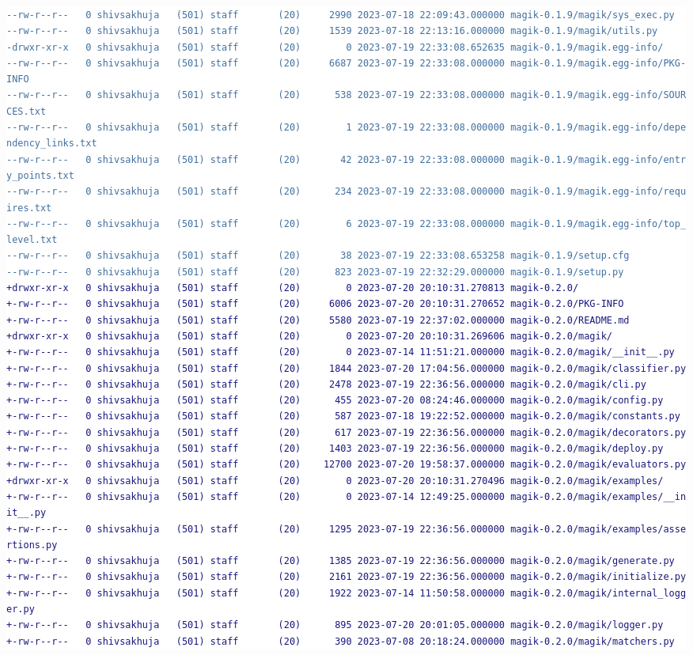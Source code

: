 ```diff
--rw-r--r--   0 shivsakhuja   (501) staff       (20)     2990 2023-07-18 22:09:43.000000 magik-0.1.9/magik/sys_exec.py
--rw-r--r--   0 shivsakhuja   (501) staff       (20)     1539 2023-07-18 22:13:16.000000 magik-0.1.9/magik/utils.py
-drwxr-xr-x   0 shivsakhuja   (501) staff       (20)        0 2023-07-19 22:33:08.652635 magik-0.1.9/magik.egg-info/
--rw-r--r--   0 shivsakhuja   (501) staff       (20)     6687 2023-07-19 22:33:08.000000 magik-0.1.9/magik.egg-info/PKG-INFO
--rw-r--r--   0 shivsakhuja   (501) staff       (20)      538 2023-07-19 22:33:08.000000 magik-0.1.9/magik.egg-info/SOURCES.txt
--rw-r--r--   0 shivsakhuja   (501) staff       (20)        1 2023-07-19 22:33:08.000000 magik-0.1.9/magik.egg-info/dependency_links.txt
--rw-r--r--   0 shivsakhuja   (501) staff       (20)       42 2023-07-19 22:33:08.000000 magik-0.1.9/magik.egg-info/entry_points.txt
--rw-r--r--   0 shivsakhuja   (501) staff       (20)      234 2023-07-19 22:33:08.000000 magik-0.1.9/magik.egg-info/requires.txt
--rw-r--r--   0 shivsakhuja   (501) staff       (20)        6 2023-07-19 22:33:08.000000 magik-0.1.9/magik.egg-info/top_level.txt
--rw-r--r--   0 shivsakhuja   (501) staff       (20)       38 2023-07-19 22:33:08.653258 magik-0.1.9/setup.cfg
--rw-r--r--   0 shivsakhuja   (501) staff       (20)      823 2023-07-19 22:32:29.000000 magik-0.1.9/setup.py
+drwxr-xr-x   0 shivsakhuja   (501) staff       (20)        0 2023-07-20 20:10:31.270813 magik-0.2.0/
+-rw-r--r--   0 shivsakhuja   (501) staff       (20)     6006 2023-07-20 20:10:31.270652 magik-0.2.0/PKG-INFO
+-rw-r--r--   0 shivsakhuja   (501) staff       (20)     5580 2023-07-19 22:37:02.000000 magik-0.2.0/README.md
+drwxr-xr-x   0 shivsakhuja   (501) staff       (20)        0 2023-07-20 20:10:31.269606 magik-0.2.0/magik/
+-rw-r--r--   0 shivsakhuja   (501) staff       (20)        0 2023-07-14 11:51:21.000000 magik-0.2.0/magik/__init__.py
+-rw-r--r--   0 shivsakhuja   (501) staff       (20)     1844 2023-07-20 17:04:56.000000 magik-0.2.0/magik/classifier.py
+-rw-r--r--   0 shivsakhuja   (501) staff       (20)     2478 2023-07-19 22:36:56.000000 magik-0.2.0/magik/cli.py
+-rw-r--r--   0 shivsakhuja   (501) staff       (20)      455 2023-07-20 08:24:46.000000 magik-0.2.0/magik/config.py
+-rw-r--r--   0 shivsakhuja   (501) staff       (20)      587 2023-07-18 19:22:52.000000 magik-0.2.0/magik/constants.py
+-rw-r--r--   0 shivsakhuja   (501) staff       (20)      617 2023-07-19 22:36:56.000000 magik-0.2.0/magik/decorators.py
+-rw-r--r--   0 shivsakhuja   (501) staff       (20)     1403 2023-07-19 22:36:56.000000 magik-0.2.0/magik/deploy.py
+-rw-r--r--   0 shivsakhuja   (501) staff       (20)    12700 2023-07-20 19:58:37.000000 magik-0.2.0/magik/evaluators.py
+drwxr-xr-x   0 shivsakhuja   (501) staff       (20)        0 2023-07-20 20:10:31.270496 magik-0.2.0/magik/examples/
+-rw-r--r--   0 shivsakhuja   (501) staff       (20)        0 2023-07-14 12:49:25.000000 magik-0.2.0/magik/examples/__init__.py
+-rw-r--r--   0 shivsakhuja   (501) staff       (20)     1295 2023-07-19 22:36:56.000000 magik-0.2.0/magik/examples/assertions.py
+-rw-r--r--   0 shivsakhuja   (501) staff       (20)     1385 2023-07-19 22:36:56.000000 magik-0.2.0/magik/generate.py
+-rw-r--r--   0 shivsakhuja   (501) staff       (20)     2161 2023-07-19 22:36:56.000000 magik-0.2.0/magik/initialize.py
+-rw-r--r--   0 shivsakhuja   (501) staff       (20)     1922 2023-07-14 11:50:58.000000 magik-0.2.0/magik/internal_logger.py
+-rw-r--r--   0 shivsakhuja   (501) staff       (20)      895 2023-07-20 20:01:05.000000 magik-0.2.0/magik/logger.py
+-rw-r--r--   0 shivsakhuja   (501) staff       (20)      390 2023-07-08 20:18:24.000000 magik-0.2.0/magik/matchers.py
```